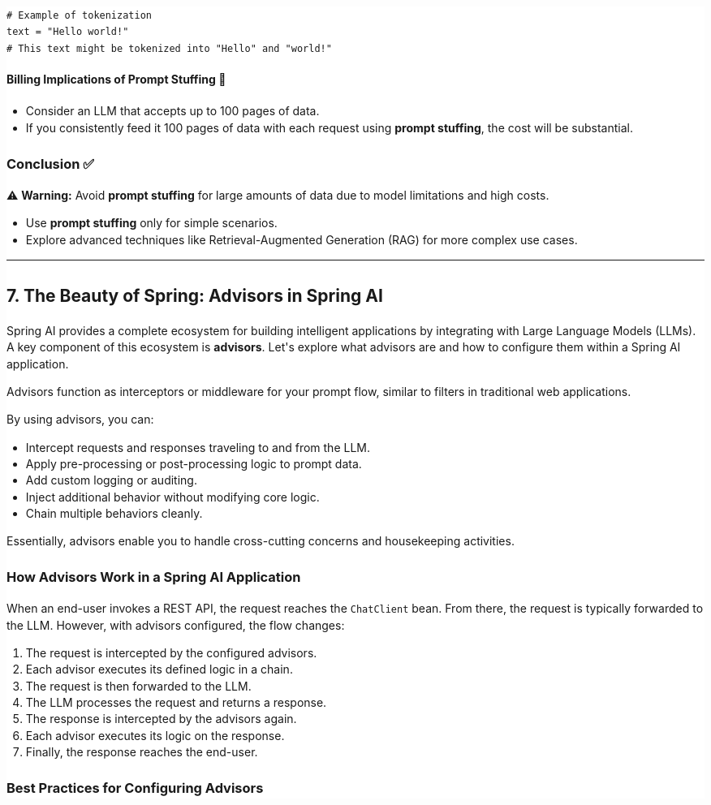 ```
# Example of tokenization
text = "Hello world!"
# This text might be tokenized into "Hello" and "world!"
```

#### Billing Implications of Prompt Stuffing 💸

*   Consider an LLM that accepts up to 100 pages of data.
*   If you consistently feed it 100 pages of data with each request using **prompt stuffing**, the cost will be substantial.

### Conclusion ✅

⚠️ **Warning:** Avoid **prompt stuffing** for large amounts of data due to model limitations and high costs.

*   Use **prompt stuffing** only for simple scenarios.
*   Explore advanced techniques like Retrieval-Augmented Generation (RAG) for more complex use cases.

---

## 7. The Beauty of Spring: Advisors in Spring AI

Spring AI provides a complete ecosystem for building intelligent applications by integrating with Large Language Models (LLMs). A key component of this ecosystem is **advisors**. Let's explore what advisors are and how to configure them within a Spring AI application.

Advisors function as interceptors or middleware for your prompt flow, similar to filters in traditional web applications. 

By using advisors, you can:

*   Intercept requests and responses traveling to and from the LLM. 
*   Apply pre-processing or post-processing logic to prompt data.
*   Add custom logging or auditing.
*   Inject additional behavior without modifying core logic.
*   Chain multiple behaviors cleanly.

Essentially, advisors enable you to handle cross-cutting concerns and housekeeping activities.

### How Advisors Work in a Spring AI Application

When an end-user invokes a REST API, the request reaches the `ChatClient` bean. From there, the request is typically forwarded to the LLM. However, with advisors configured, the flow changes:

1.  The request is intercepted by the configured advisors.
2.  Each advisor executes its defined logic in a chain.
3.  The request is then forwarded to the LLM.
4.  The LLM processes the request and returns a response.
5.  The response is intercepted by the advisors again.
6.  Each advisor executes its logic on the response.
7.  Finally, the response reaches the end-user.

### Best Practices for Configuring Advisors
